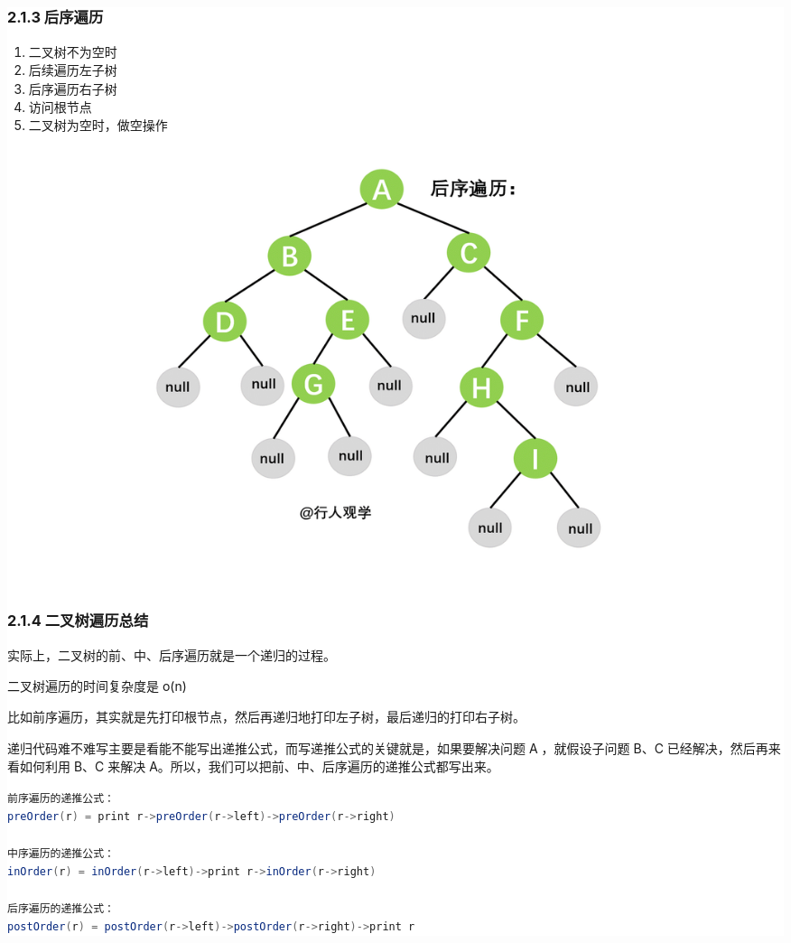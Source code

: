 ### 2.1.3 后序遍历

1.  二叉树不为空时
   1. 后续遍历左子树
   2. 后序遍历右子树
   3. 访问根节点
2. 二叉树为空时，做空操作

![](img/tree/后序遍历.gif)

### 2.1.4 二叉树遍历总结

实际上，二叉树的前、中、后序遍历就是一个递归的过程。

二叉树遍历的时间复杂度是 o(n)

比如前序遍历，其实就是先打印根节点，然后再递归地打印左子树，最后递归的打印右子树。

递归代码难不难写主要是看能不能写出递推公式，而写递推公式的关键就是，如果要解决问题 A ，就假设子问题 B、C 已经解决，然后再来看如何利用 B、C 来解决 A。所以，我们可以把前、中、后序遍历的递推公式都写出来。

```java
前序遍历的递推公式：
preOrder(r) = print r->preOrder(r->left)->preOrder(r->right)

中序遍历的递推公式：
inOrder(r) = inOrder(r->left)->print r->inOrder(r->right)

后序遍历的递推公式：
postOrder(r) = postOrder(r->left)->postOrder(r->right)->print r
```
